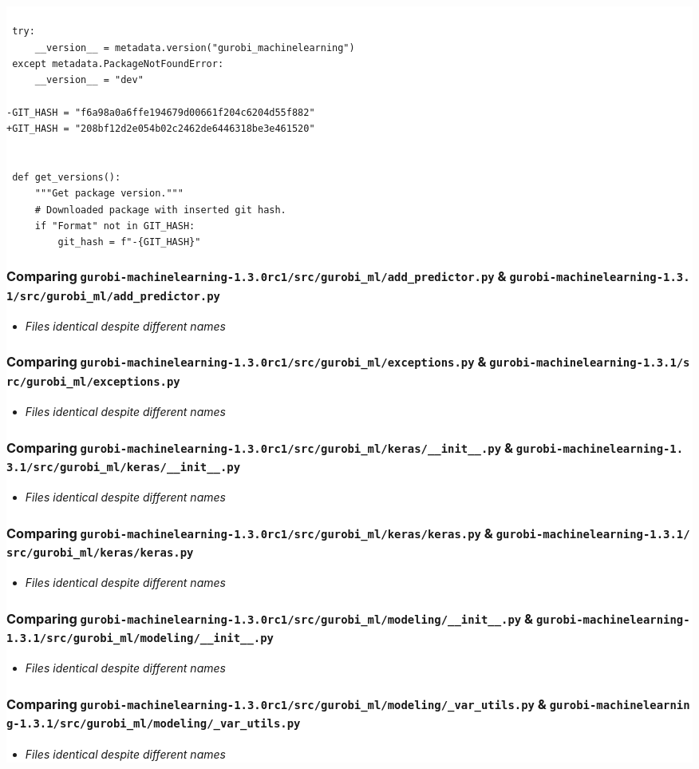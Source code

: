 ```
 
 try:
     __version__ = metadata.version("gurobi_machinelearning")
 except metadata.PackageNotFoundError:
     __version__ = "dev"
 
-GIT_HASH = "f6a98a0a6ffe194679d00661f204c6204d55f882"
+GIT_HASH = "208bf12d2e054b02c2462de6446318be3e461520"
 
 
 def get_versions():
     """Get package version."""
     # Downloaded package with inserted git hash.
     if "Format" not in GIT_HASH:
         git_hash = f"-{GIT_HASH}"
```

### Comparing `gurobi-machinelearning-1.3.0rc1/src/gurobi_ml/add_predictor.py` & `gurobi-machinelearning-1.3.1/src/gurobi_ml/add_predictor.py`

 * *Files identical despite different names*

### Comparing `gurobi-machinelearning-1.3.0rc1/src/gurobi_ml/exceptions.py` & `gurobi-machinelearning-1.3.1/src/gurobi_ml/exceptions.py`

 * *Files identical despite different names*

### Comparing `gurobi-machinelearning-1.3.0rc1/src/gurobi_ml/keras/__init__.py` & `gurobi-machinelearning-1.3.1/src/gurobi_ml/keras/__init__.py`

 * *Files identical despite different names*

### Comparing `gurobi-machinelearning-1.3.0rc1/src/gurobi_ml/keras/keras.py` & `gurobi-machinelearning-1.3.1/src/gurobi_ml/keras/keras.py`

 * *Files identical despite different names*

### Comparing `gurobi-machinelearning-1.3.0rc1/src/gurobi_ml/modeling/__init__.py` & `gurobi-machinelearning-1.3.1/src/gurobi_ml/modeling/__init__.py`

 * *Files identical despite different names*

### Comparing `gurobi-machinelearning-1.3.0rc1/src/gurobi_ml/modeling/_var_utils.py` & `gurobi-machinelearning-1.3.1/src/gurobi_ml/modeling/_var_utils.py`

 * *Files identical despite different names*
